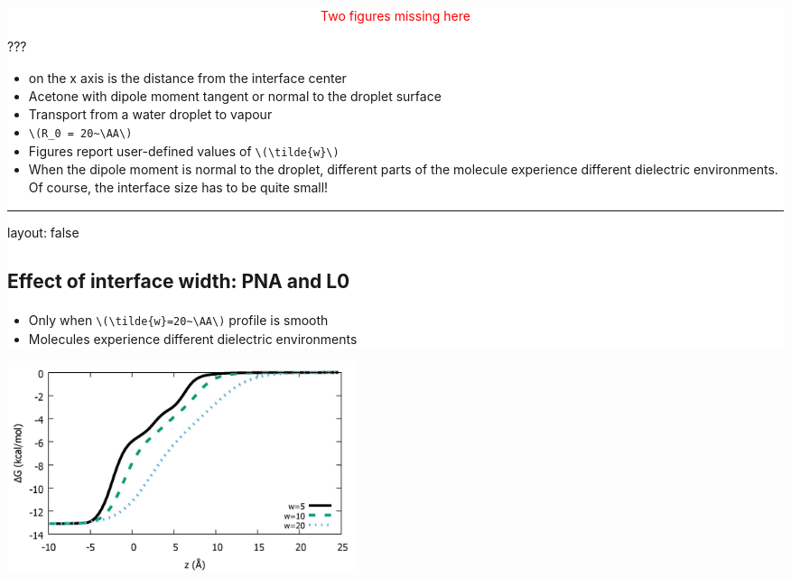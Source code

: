 <font color="red">
<center>Two figures missing here</center>
</font>

???

- on the x axis is the distance from the interface center
- Acetone with dipole moment tangent or normal to the droplet surface
- Transport from a water droplet to vapour
- `\(R_0 = 20~\AA\)`
- Figures report user-defined values of `\(\tilde{w}\)`
- When the dipole moment is normal to the droplet, different parts of the molecule
experience different dielectric environments. Of course, the interface size
has to be quite small!

---
layout: false

## Effect of interface width: PNA and L0

- Only when `\(\tilde{w}=20~\AA\)` profile is smooth
- Molecules experience different dielectric environments

<img src="images/pna-water_vapor.jpg" style="float: left; width: 45%; margin-right: 1%; margin-bottom: 0.5em;">